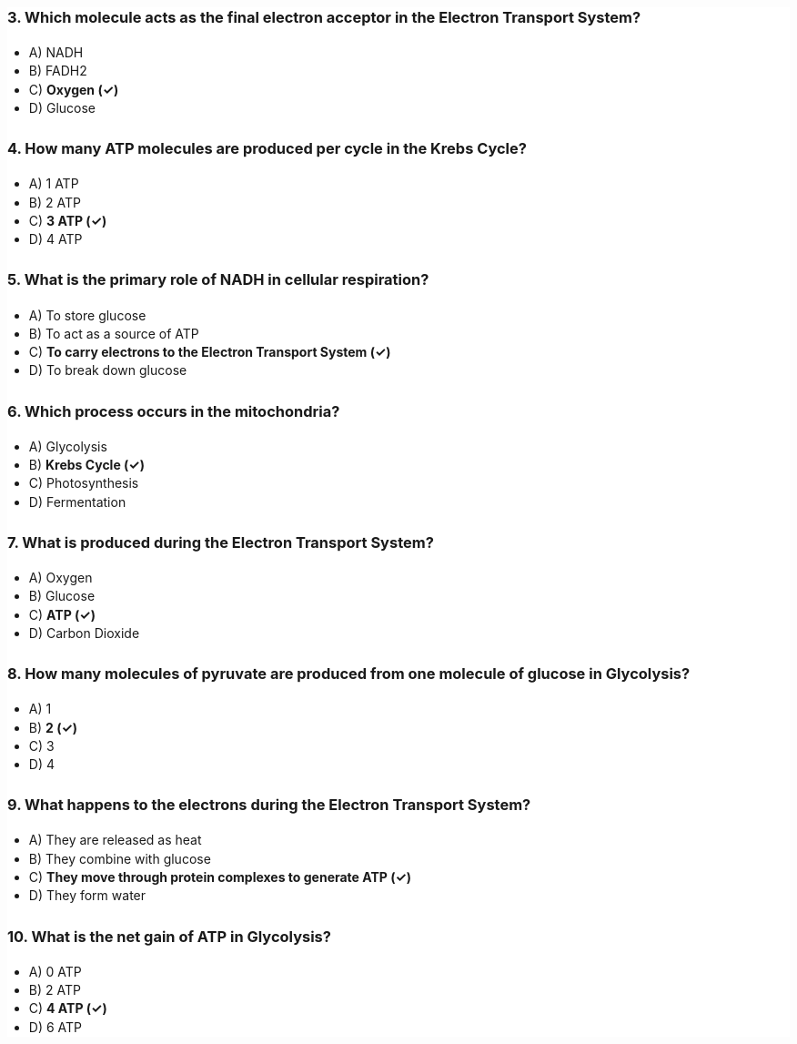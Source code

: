 ### 3. Which molecule acts as the final electron acceptor in the Electron Transport System?

- A) NADH
- B) FADH2
- C) **Oxygen (✓)**
- D) Glucose

### 4. How many ATP molecules are produced per cycle in the Krebs Cycle?

- A) 1 ATP
- B) 2 ATP
- C) **3 ATP (✓)**
- D) 4 ATP

### 5. What is the primary role of NADH in cellular respiration?

- A) To store glucose
- B) To act as a source of ATP
- C) **To carry electrons to the Electron Transport System (✓)**
- D) To break down glucose

### 6. Which process occurs in the mitochondria?

- A) Glycolysis
- B) **Krebs Cycle (✓)**
- C) Photosynthesis
- D) Fermentation

### 7. What is produced during the Electron Transport System?

- A) Oxygen
- B) Glucose
- C) **ATP (✓)**
- D) Carbon Dioxide

### 8. How many molecules of pyruvate are produced from one molecule of glucose in Glycolysis?

- A) 1
- B) **2 (✓)**
- C) 3
- D) 4

### 9. What happens to the electrons during the Electron Transport System?

- A) They are released as heat
- B) They combine with glucose
- C) **They move through protein complexes to generate ATP (✓)**
- D) They form water

### 10. What is the net gain of ATP in Glycolysis?

- A) 0 ATP
- B) 2 ATP
- C) **4 ATP (✓)**
- D) 6 ATP
